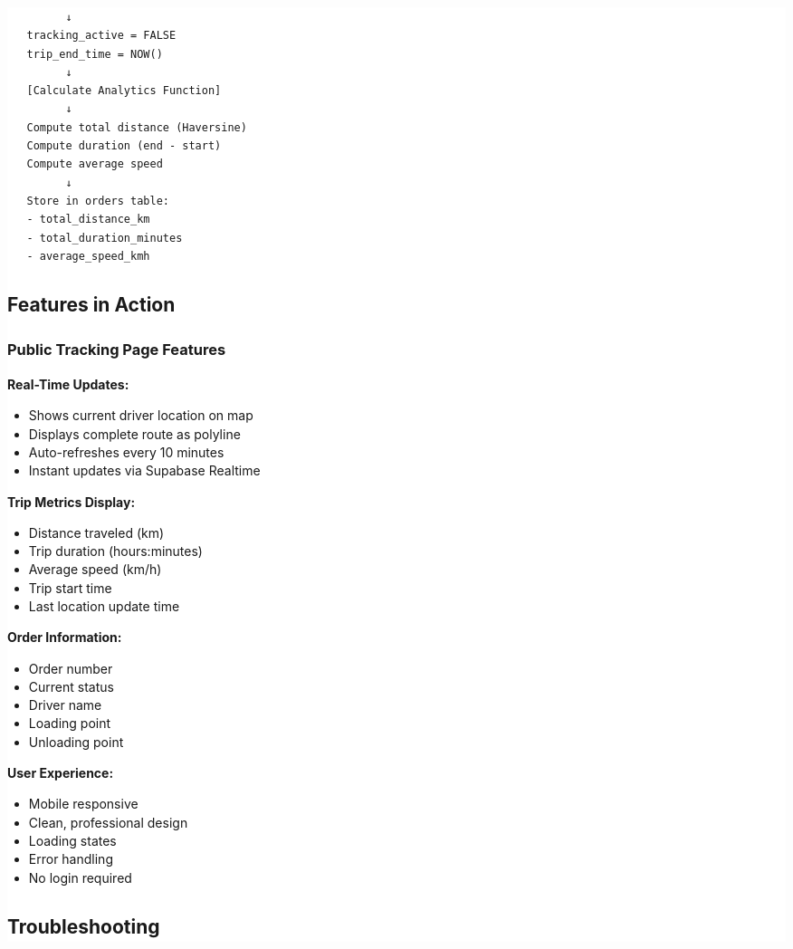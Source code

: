 ```
         ↓
   tracking_active = FALSE
   trip_end_time = NOW()
         ↓
   [Calculate Analytics Function]
         ↓
   Compute total distance (Haversine)
   Compute duration (end - start)
   Compute average speed
         ↓
   Store in orders table:
   - total_distance_km
   - total_duration_minutes
   - average_speed_kmh
```

## Features in Action

### Public Tracking Page Features

**Real-Time Updates:**

- Shows current driver location on map
- Displays complete route as polyline
- Auto-refreshes every 10 minutes
- Instant updates via Supabase Realtime

**Trip Metrics Display:**

- Distance traveled (km)
- Trip duration (hours:minutes)
- Average speed (km/h)
- Trip start time
- Last location update time

**Order Information:**

- Order number
- Current status
- Driver name
- Loading point
- Unloading point

**User Experience:**

- Mobile responsive
- Clean, professional design
- Loading states
- Error handling
- No login required

## Troubleshooting
